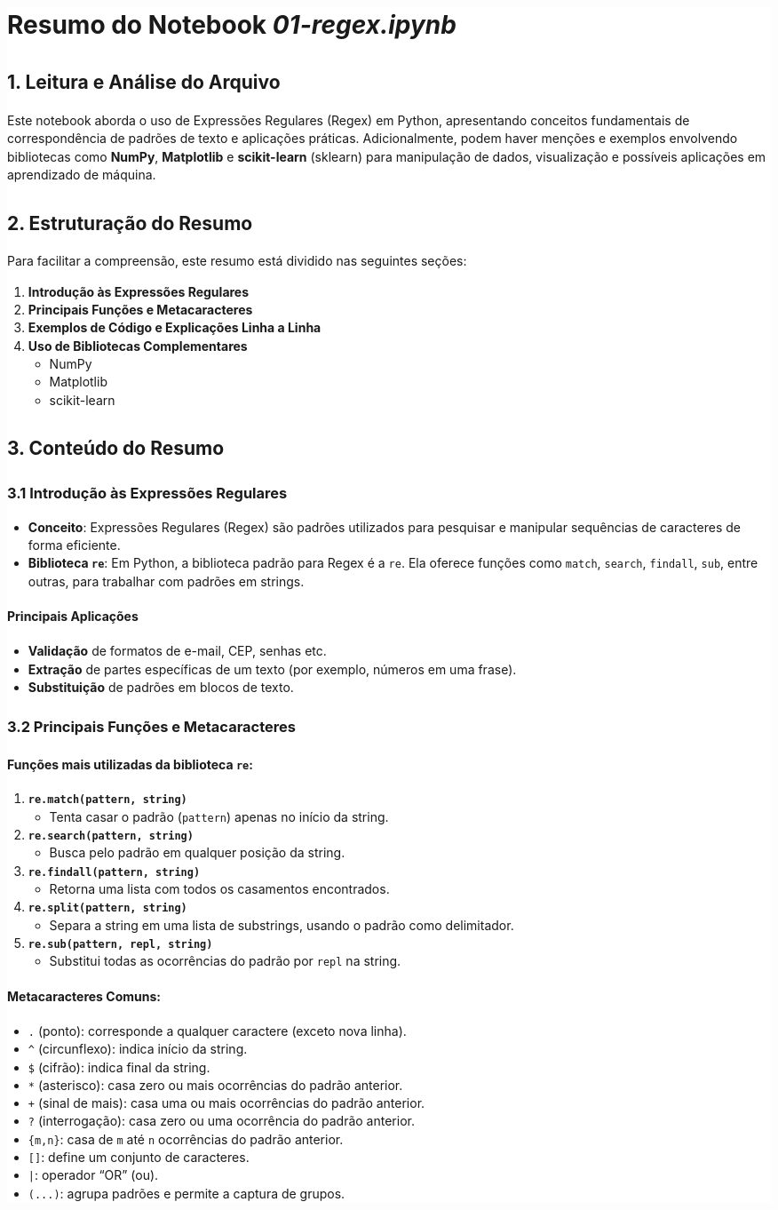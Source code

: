 # Resumo do Notebook *01-regex.ipynb*

## 1. Leitura e Análise do Arquivo
Este notebook aborda o uso de Expressões Regulares (Regex) em Python, apresentando conceitos fundamentais de correspondência de padrões de texto e aplicações práticas. Adicionalmente, podem haver menções e exemplos envolvendo bibliotecas como **NumPy**, **Matplotlib** e **scikit-learn** (sklearn) para manipulação de dados, visualização e possíveis aplicações em aprendizado de máquina.

## 2. Estruturação do Resumo
Para facilitar a compreensão, este resumo está dividido nas seguintes seções:

1. **Introdução às Expressões Regulares**  
2. **Principais Funções e Metacaracteres**  
3. **Exemplos de Código e Explicações Linha a Linha**  
4. **Uso de Bibliotecas Complementares**  
   - NumPy  
   - Matplotlib  
   - scikit-learn

## 3. Conteúdo do Resumo

### 3.1 Introdução às Expressões Regulares
- **Conceito**: Expressões Regulares (Regex) são padrões utilizados para pesquisar e manipular sequências de caracteres de forma eficiente.
- **Biblioteca `re`**: Em Python, a biblioteca padrão para Regex é a `re`. Ela oferece funções como `match`, `search`, `findall`, `sub`, entre outras, para trabalhar com padrões em strings.

#### Principais Aplicações
- **Validação** de formatos de e-mail, CEP, senhas etc.
- **Extração** de partes específicas de um texto (por exemplo, números em uma frase).
- **Substituição** de padrões em blocos de texto.

### 3.2 Principais Funções e Metacaracteres

#### Funções mais utilizadas da biblioteca `re`:
1. **`re.match(pattern, string)`**  
   - Tenta casar o padrão (`pattern`) apenas no início da string.
2. **`re.search(pattern, string)`**  
   - Busca pelo padrão em qualquer posição da string.
3. **`re.findall(pattern, string)`**  
   - Retorna uma lista com todos os casamentos encontrados.
4. **`re.split(pattern, string)`**  
   - Separa a string em uma lista de substrings, usando o padrão como delimitador.
5. **`re.sub(pattern, repl, string)`**  
   - Substitui todas as ocorrências do padrão por `repl` na string.

#### Metacaracteres Comuns:
- `.` (ponto): corresponde a qualquer caractere (exceto nova linha).
- `^` (circunflexo): indica início da string.
- `$` (cifrão): indica final da string.
- `*` (asterisco): casa zero ou mais ocorrências do padrão anterior.
- `+` (sinal de mais): casa uma ou mais ocorrências do padrão anterior.
- `?` (interrogação): casa zero ou uma ocorrência do padrão anterior.
- `{m,n}`: casa de `m` até `n` ocorrências do padrão anterior.
- `[]`: define um conjunto de caracteres.
- `|`: operador “OR” (ou).
- `(...)`: agrupa padrões e permite a captura de grupos.
